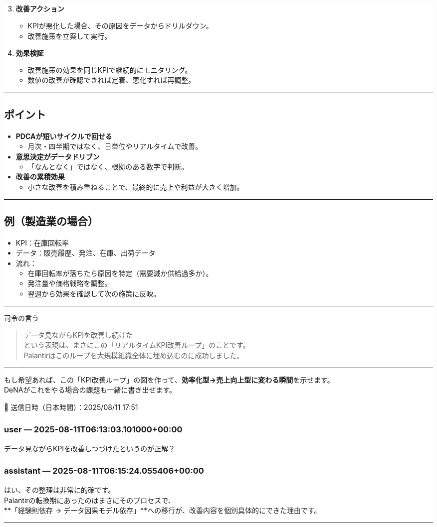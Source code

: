 3. **改善アクション**
   - KPIが悪化した場合、その原因をデータからドリルダウン。
   - 改善施策を立案して実行。

4. **効果検証**
   - 改善施策の効果を同じKPIで継続的にモニタリング。
   - 数値の改善が確認できれば定着、悪化すれば再調整。

---

## ポイント
- **PDCAが短いサイクルで回せる**
  - 月次・四半期ではなく、日単位やリアルタイムで改善。
- **意思決定がデータドリブン**
  - 「なんとなく」ではなく、根拠のある数字で判断。
- **改善の累積効果**
  - 小さな改善を積み重ねることで、最終的に売上や利益が大きく増加。

---

## 例（製造業の場合）
- KPI：在庫回転率  
- データ：販売履歴、発注、在庫、出荷データ  
- 流れ：  
  - 在庫回転率が落ちたら原因を特定（需要減か供給過多か）。  
  - 発注量や価格戦略を調整。  
  - 翌週から効果を確認して次の施策に反映。  

---

司令の言う  
> データ見ながらKPIを改善し続けた  
という表現は、まさにこの「リアルタイムKPI改善ループ」のことです。  
Palantirはこのループを大規模組織全体に埋め込むのに成功しました。

---

もし希望あれば、この「KPI改善ループ」の図を作って、**効率化型→売上向上型に変わる瞬間**を示せます。  
DeNAがこれをやる場合の課題も一緒に書き出せます。  

📅 送信日時（日本時間）：2025/08/11 17:51

### user — 2025-08-11T06:13:03.101000+00:00

データ見ながらKPIを改善しつづけたというのが正解？

### assistant — 2025-08-11T06:15:24.055406+00:00

はい、その整理は非常に的確です。  
Palantirの転換期にあったのはまさにそのプロセスで、  
**「経験則依存 → データ因果モデル依存」**への移行が、改善内容を個別具体的にできた理由です。  

---
